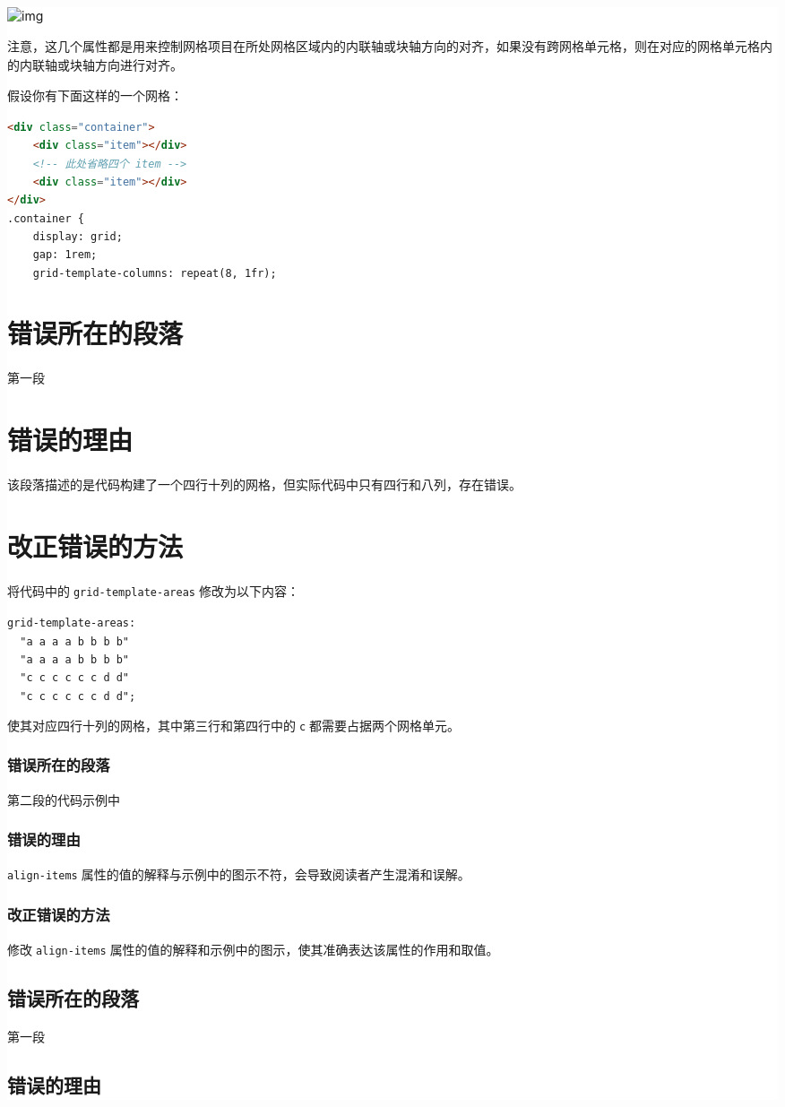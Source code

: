 ![img](https://p3-juejin.byteimg.com/tos-cn-i-k3u1fbpfcp/44d0a3da72984dcab95c35a0d220fe6f~tplv-k3u1fbpfcp-zoom-1.image)

注意，这几个属性都是用来控制网格项目在所处网格区域内的内联轴或块轴方向的对齐，如果没有跨网格单元格，则在对应的网格单元格内的内联轴或块轴方向进行对齐。

假设你有下面这样的一个网格：

```HTML
<div class="container">
    <div class="item"></div>
    <!-- 此处省略四个 item -->
    <div class="item"></div>
</div>
.container {
    display: grid;
    gap: 1rem;
    grid-template-columns: repeat(8, 1fr);
```

# 错误所在的段落
第一段

# 错误的理由
该段落描述的是代码构建了一个四行十列的网格，但实际代码中只有四行和八列，存在错误。

# 改正错误的方法
将代码中的 `grid-template-areas` 修改为以下内容：
```
grid-template-areas:
  "a a a a b b b b"
  "a a a a b b b b"
  "c c c c c c d d"
  "c c c c c c d d";
```
使其对应四行十列的网格，其中第三行和第四行中的 `c` 都需要占据两个网格单元。

### 错误所在的段落
第二段的代码示例中

### 错误的理由
`align-items` 属性的值的解释与示例中的图示不符，会导致阅读者产生混淆和误解。

### 改正错误的方法
修改 `align-items` 属性的值的解释和示例中的图示，使其准确表达该属性的作用和取值。

## 错误所在的段落

第一段

## 错误的理由
